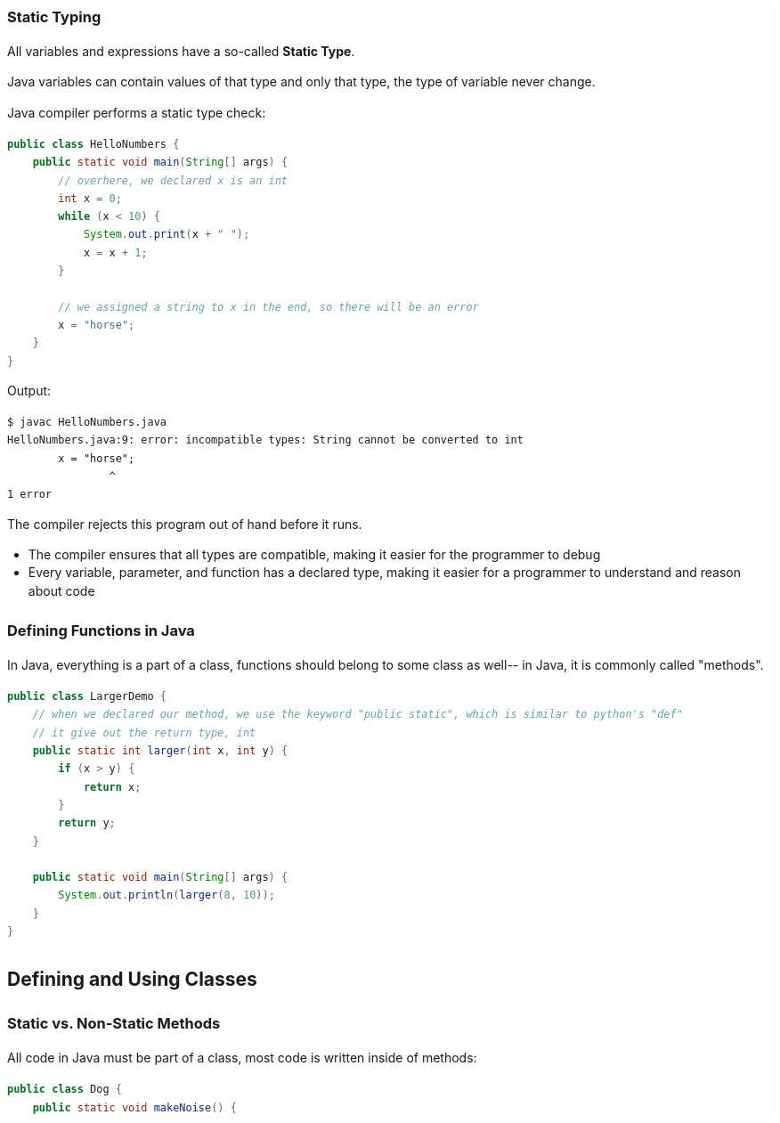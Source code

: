 ### Static Typing

All variables and expressions have a so-called **Static Type**. 

Java variables can contain values of that type and only that type, the type of variable never change.

Java compiler performs a static type check:

``` java
public class HelloNumbers {
    public static void main(String[] args) {
        // overhere, we declared x is an int
        int x = 0;
        while (x < 10) {
            System.out.print(x + " ");
            x = x + 1;
        }

        // we assigned a string to x in the end, so there will be an error 
        x = "horse";
    }
}
```

Output:
```
$ javac HelloNumbers.java 
HelloNumbers.java:9: error: incompatible types: String cannot be converted to int
        x = "horse";
                ^
1 error
```
The compiler rejects this program out of hand before it runs.
- The compiler ensures that all types are compatible, making it easier for the programmer to debug 
- Every variable, parameter, and function has a declared type, making it easier for a programmer to understand and reason about code

### Defining Functions in Java
In Java, everything is a part of a class, functions should belong to some class as well-- in Java, it is commonly called "methods".

``` java
public class LargerDemo {
    // when we declared our method, we use the keyword "public static", which is similar to python's "def"
    // it give out the return type, int
    public static int larger(int x, int y) {
        if (x > y) {
            return x;
        }
        return y;
    }

    public static void main(String[] args) {
        System.out.println(larger(8, 10));
    }
}
```
## Defining and Using Classes
### Static vs. Non-Static Methods
All code in Java must be part of a class, most code is written inside of methods:
``` java
public class Dog {
    public static void makeNoise() {
```